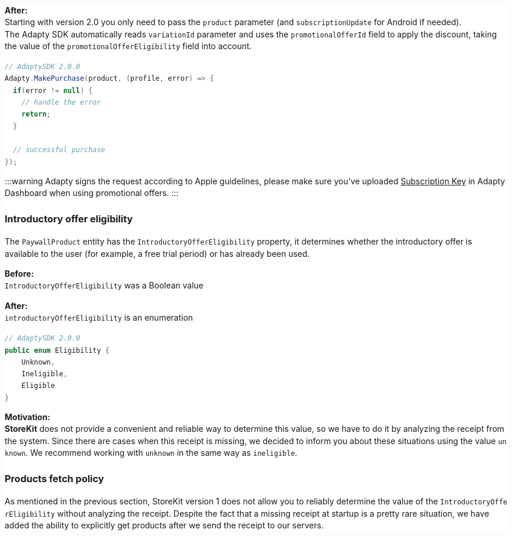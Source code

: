 **After:**  
Starting with version 2.0 you only need to pass the `product` parameter (and `subscriptionUpdate` for Android if needed).  
The Adapty SDK automatically reads `variationId` parameter and uses the `promotionalOfferId` field to apply the discount, taking the value of the `promotionalOfferEligibility` field into account.

```csharp showLineNumbers title="C#"
// AdaptySDK 2.0.0
Adapty.MakePurchase(product, (profile, error) => {
  if(error != null) {
    // handle the error
    return;
  }
  
  // successful purchase
});
```

:::warning
Adapty signs the request according to Apple guidelines, please make sure you've uploaded [Subscription Key](offers) in Adapty Dashboard when using promotional offers.
:::

### Introductory offer eligibility

The `PaywallProduct` entity has the `IntroductoryOfferEligibility` property, it determines whether the introductory offer is available to the user (for example, a free trial period) or has already been used. 

**Before:**  
`IntroductoryOfferEligibility` was a Boolean value

**After:**  
`introductoryOfferEligibility` is an enumeration

```csharp showLineNumbers title="C#"
// AdaptySDK 2.0.0
public enum Eligibility {
    Unknown,
    Ineligible,
    Eligible
}
```

**Motivation:**  
**StoreKit** does not provide a convenient and reliable way to determine this value, so we have to do it by analyzing the receipt from the system. Since there are cases when this receipt is missing, we decided to inform you about these situations using the value `unknown`. We recommend working with `unknown` in the same way as `ineligible`. 

### Products fetch policy

As mentioned in the previous section, StoreKit version 1 does not allow you to reliably determine the value of the `IntroductoryOfferEligibility` without analyzing the receipt. Despite the fact that a missing receipt at startup is a pretty rare situation, we have added the ability to explicitly get products after we send the receipt to our servers.
